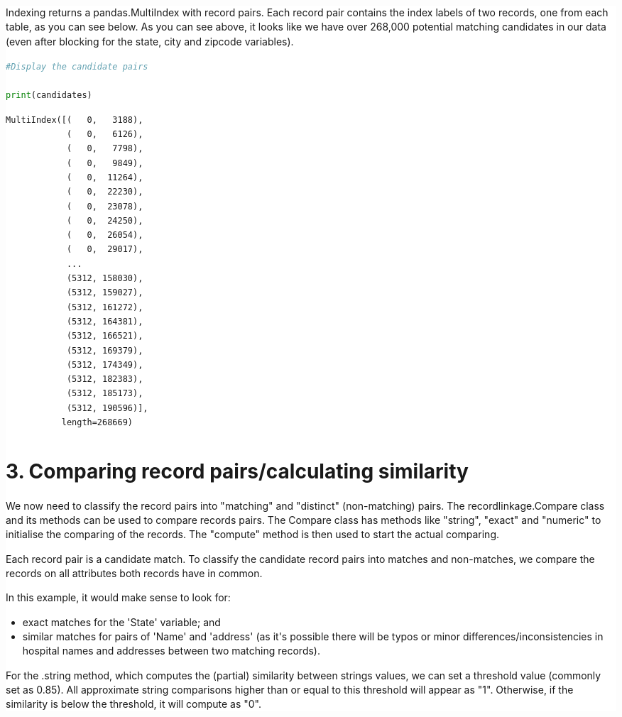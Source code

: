 
Indexing returns a pandas.MultiIndex with record pairs. Each record pair contains the index labels of two records, one from each table, as you can see below. As you can see above, it looks like we have over 268,000 potential matching candidates in our data (even after blocking for the state, city and zipcode variables).


```python
#Display the candidate pairs

print(candidates)
```

    MultiIndex([(   0,   3188),
                (   0,   6126),
                (   0,   7798),
                (   0,   9849),
                (   0,  11264),
                (   0,  22230),
                (   0,  23078),
                (   0,  24250),
                (   0,  26054),
                (   0,  29017),
                ...
                (5312, 158030),
                (5312, 159027),
                (5312, 161272),
                (5312, 164381),
                (5312, 166521),
                (5312, 169379),
                (5312, 174349),
                (5312, 182383),
                (5312, 185173),
                (5312, 190596)],
               length=268669)


# 3. Comparing record pairs/calculating similarity

We now need to classify the record pairs into "matching" and "distinct" (non-matching) pairs. The recordlinkage.Compare class and its methods can be used to compare records pairs. The Compare class has methods like "string", "exact" and "numeric" to initialise the comparing of the records. The "compute" method is then used to start the actual comparing.

Each record pair is a candidate match. To classify the candidate record pairs into matches and non-matches, we compare the records on all attributes both records have in common. 

In this example, it would make sense to look for:
- exact matches for the 'State' variable; and 
- similar matches for pairs of 'Name' and 'address' (as it's possible there will be typos or minor differences/inconsistencies in hospital names and addresses between two matching records).  

For the .string method, which computes the (partial) similarity between strings values, we can set a threshold value (commonly set as 0.85). All approximate string comparisons higher than or equal to this threshold will appear as "1". Otherwise, if the similarity is below the threshold, it will compute as "0".
